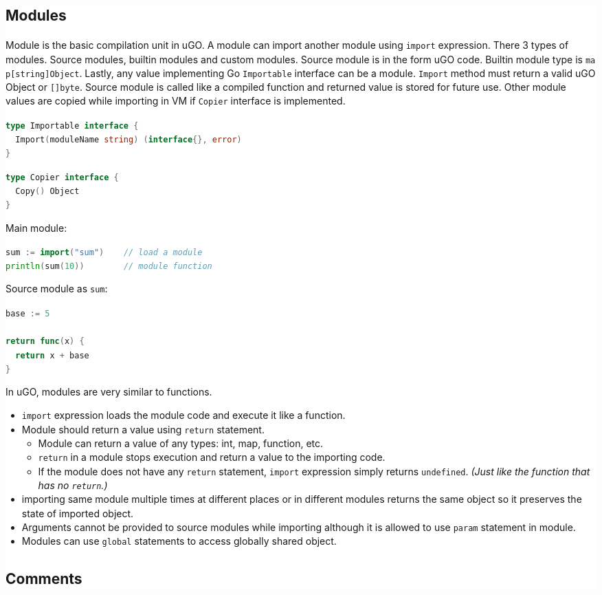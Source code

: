 ## Modules

Module is the basic compilation unit in uGO. A module can import another module
using `import` expression. There 3 types of modules. Source modules, builtin
modules and custom modules. Source module is in the form uGO code. Builtin
module type is `map[string]Object`. Lastly, any value implementing Go
`Importable` interface can be a module. `Import` method must return a valid uGO
Object or `[]byte`. Source module is called like a compiled function and
returned value is stored for future use. Other module values are copied while
importing in VM if `Copier` interface is implemented.

```go
type Importable interface {
  Import(moduleName string) (interface{}, error)
}
```

```go
type Copier interface {
  Copy() Object
}
```

Main module:

```go
sum := import("sum")    // load a module
println(sum(10))        // module function
```

Source module as `sum`:

```go
base := 5

return func(x) {
  return x + base
}
```

In uGO, modules are very similar to functions.

* `import` expression loads the module code and execute it like a function.
* Module should return a value using `return` statement.
  * Module can return a value of any types: int, map, function, etc.
  * `return` in a module stops execution and return a value to the importing
    code.
  * If the module does not have any `return` statement, `import` expression
  simply returns `undefined`. _(Just like the function that has no `return`.)_  
* importing same module multiple times at different places or in different
  modules returns the same object so it preserves the state of imported object.
* Arguments cannot be provided to source modules while importing although it is
  allowed to use `param` statement in module.
* Modules can use `global` statements to access globally shared object.

## Comments
